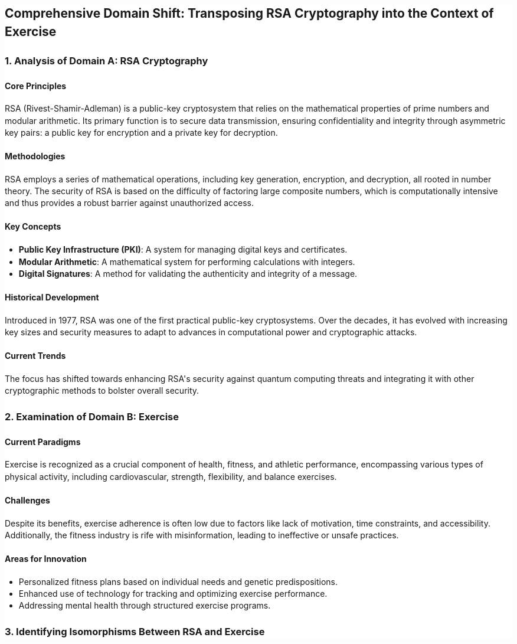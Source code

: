 ## Comprehensive Domain Shift: Transposing RSA Cryptography into the Context of Exercise

### 1. Analysis of Domain A: RSA Cryptography

#### Core Principles
RSA (Rivest-Shamir-Adleman) is a public-key cryptosystem that relies on the mathematical properties of prime numbers and modular arithmetic. Its primary function is to secure data transmission, ensuring confidentiality and integrity through asymmetric key pairs: a public key for encryption and a private key for decryption.

#### Methodologies
RSA employs a series of mathematical operations, including key generation, encryption, and decryption, all rooted in number theory. The security of RSA is based on the difficulty of factoring large composite numbers, which is computationally intensive and thus provides a robust barrier against unauthorized access.

#### Key Concepts
- **Public Key Infrastructure (PKI)**: A system for managing digital keys and certificates.
- **Modular Arithmetic**: A mathematical system for performing calculations with integers.
- **Digital Signatures**: A method for validating the authenticity and integrity of a message.

#### Historical Development
Introduced in 1977, RSA was one of the first practical public-key cryptosystems. Over the decades, it has evolved with increasing key sizes and security measures to adapt to advances in computational power and cryptographic attacks.

#### Current Trends
The focus has shifted towards enhancing RSA's security against quantum computing threats and integrating it with other cryptographic methods to bolster overall security.

### 2. Examination of Domain B: Exercise

#### Current Paradigms
Exercise is recognized as a crucial component of health, fitness, and athletic performance, encompassing various types of physical activity, including cardiovascular, strength, flexibility, and balance exercises.

#### Challenges
Despite its benefits, exercise adherence is often low due to factors like lack of motivation, time constraints, and accessibility. Additionally, the fitness industry is rife with misinformation, leading to ineffective or unsafe practices.

#### Areas for Innovation
- Personalized fitness plans based on individual needs and genetic predispositions.
- Enhanced use of technology for tracking and optimizing exercise performance.
- Addressing mental health through structured exercise programs.

### 3. Identifying Isomorphisms Between RSA and Exercise
